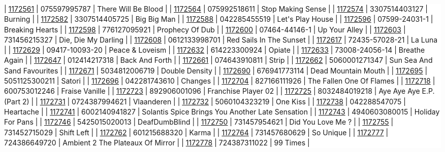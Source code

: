 | [1172561](https://www.discogs.com/release/1172561) | 075597995787 | There Will Be Blood |
| [1172564](https://www.discogs.com/release/1172564) | 075992518611 | Stop Making Sense |
| [1172574](https://www.discogs.com/release/1172574) | 3307514403127 | Burning |
| [1172582](https://www.discogs.com/release/1172582) | 3307514405725 | Big Big Man |
| [1172588](https://www.discogs.com/release/1172588) | 042285455519 | Let's Play House |
| [1172596](https://www.discogs.com/release/1172596) | 07599-24031-1 | Breaking Hearts |
| [1172598](https://www.discogs.com/release/1172598) | 776127095921 | Prophecy Of Dub |
| [1172600](https://www.discogs.com/release/1172600) | 07464-44146-1 | Up Your Alley |
| [1172603](https://www.discogs.com/release/1172603) | 731456215327 | Die, Die My Darling |
| [1172608](https://www.discogs.com/release/1172608) | 0612133998701 | Red Sails In The Sunset |
| [1172617](https://www.discogs.com/release/1172617) | 72435-57028-21 | La Luna |
| [1172629](https://www.discogs.com/release/1172629) | 09417-10093-20 | Peace & Loveism |
| [1172632](https://www.discogs.com/release/1172632) | 614223300924 | Opiate |
| [1172633](https://www.discogs.com/release/1172633) | 73008-24056-14 | Breathe Again |
| [1172647](https://www.discogs.com/release/1172647) | 012414217318 | Back And Forth |
| [1172661](https://www.discogs.com/release/1172661) | 074643910811 | Strip |
| [1172662](https://www.discogs.com/release/1172662) | 5060001271347 | Sun Sea And Sand Favourites |
| [1172671](https://www.discogs.com/release/1172671) | 5034812006719 | Double Density |
| [1172690](https://www.discogs.com/release/1172690) | 676941773114 | Dead Mountain Mouth |
| [1172695](https://www.discogs.com/release/1172695) | 5051125300211 | Satori |
| [1172696](https://www.discogs.com/release/1172696) | 042281743610 | Changes |
| [1172704](https://www.discogs.com/release/1172704) | 827166111926 | The Fallen One Of Flames |
| [1172718](https://www.discogs.com/release/1172718) | 600753012246 | Fraise Vanille |
| [1172723](https://www.discogs.com/release/1172723) | 892906001096 | Franchise Player 02 |
| [1172725](https://www.discogs.com/release/1172725) | 8032484019218 | Aye Aye Aye E.P. (Part 2) |
| [1172731](https://www.discogs.com/release/1172731) | 0724387994621 | Vlaanderen |
| [1172732](https://www.discogs.com/release/1172732) | 5060104323219 | One Kiss |
| [1172738](https://www.discogs.com/release/1172738) | 042288547075 | Heartache |
| [1172741](https://www.discogs.com/release/1172741) | 6002140941827 | Solantis Spice Brings You Another Late Sensation |
| [1172743](https://www.discogs.com/release/1172743) | 4940603080015 | Holiday For Pans |
| [1172746](https://www.discogs.com/release/1172746) | 5425015020013 | DeafDumbBlind |
| [1172750](https://www.discogs.com/release/1172750) | 731457954621 | Did You Love Me ? |
| [1172755](https://www.discogs.com/release/1172755) | 731452715029 | Shift Left |
| [1172762](https://www.discogs.com/release/1172762) | 601215688320 | Karma |
| [1172764](https://www.discogs.com/release/1172764) | 731457680629 | So Unique |
| [1172777](https://www.discogs.com/release/1172777) | 724386649720 | Ambient 2 The Plateaux Of Mirror |
| [1172778](https://www.discogs.com/release/1172778) | 724387311022 | 99 Times |